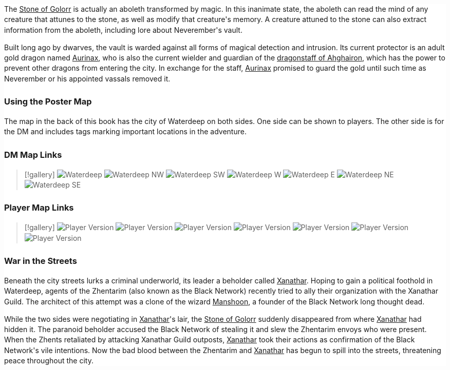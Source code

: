 The [Stone of Golorr](3-Mechanics/CLI/items/stone-of-golorr-wdh.md) is actually an aboleth transformed by magic. In this inanimate state, the aboleth can read the mind of any creature that attunes to the stone, as well as modify that creature's memory. A creature attuned to the stone can also extract information from the aboleth, including lore about Neverember's vault.

Built long ago by dwarves, the vault is warded against all forms of magical detection and intrusion. Its current protector is an adult gold dragon named [Aurinax](3-Mechanics/CLI/bestiary/npc/aurinax-wdh.md), who is also the current wielder and guardian of the [dragonstaff of Ahghairon](3-Mechanics/CLI/items/dragonstaff-of-ahghairon-wdh.md), which has the power to prevent other dragons from entering the city. In exchange for the staff, [Aurinax](3-Mechanics/CLI/bestiary/npc/aurinax-wdh.md) promised to guard the gold until such time as Neverember or his appointed vassals removed it.

### Using the Poster Map

The map in the back of this book has the city of Waterdeep on both sides. One side can be shown to players. The other side is for the DM and includes tags marking important locations in the adventure.

### DM Map Links

> [!gallery]
> ![Waterdeep](adventure/WDH/Waterdeep-DM.webp#gallery)
> ![Waterdeep NW](adventure/WDH/Waterdeep-NW-DM.webp#gallery)
> ![Waterdeep SW](adventure/WDH/Waterdeep-SW-DM.webp#gallery)
> ![Waterdeep W](adventure/WDH/Waterdeep-W-DM.webp#gallery)
> ![Waterdeep E](adventure/WDH/Waterdeep-E-DM.webp#gallery)
> ![Waterdeep NE](adventure/WDH/Waterdeep-NE-DM.webp#gallery)
> ![Waterdeep SE](adventure/WDH/Waterdeep-SE-DM.webp#gallery)

### Player Map Links

> [!gallery]
> ![Player Version](adventure/WDH/Waterdeep-Players.webp#gallery)
> ![Player Version](adventure/WDH/Waterdeep-NW-Players.webp#gallery)
> ![Player Version](adventure/WDH/Waterdeep-SW-Players.webp#gallery)
> ![Player Version](adventure/WDH/Waterdeep-W-Players.webp#gallery)
> ![Player Version](adventure/WDH/Waterdeep-E-Players.webp#gallery)
> ![Player Version](adventure/WDH/Waterdeep-NE-Players.webp#gallery)
> ![Player Version](adventure/WDH/Waterdeep-SE-Players.webp#gallery)

### War in the Streets

Beneath the city streets lurks a criminal underworld, its leader a beholder called [Xanathar](3-Mechanics/CLI/bestiary/npc/xanathar-wdh.md). Hoping to gain a political foothold in Waterdeep, agents of the Zhentarim (also known as the Black Network) recently tried to ally their organization with the Xanathar Guild. The architect of this attempt was a clone of the wizard [Manshoon](3-Mechanics/CLI/bestiary/npc/manshoon-wdh.md), a founder of the Black Network long thought dead.

While the two sides were negotiating in [Xanathar](3-Mechanics/CLI/bestiary/npc/xanathar-wdh.md)'s lair, the [Stone of Golorr](3-Mechanics/CLI/items/stone-of-golorr-wdh.md) suddenly disappeared from where [Xanathar](3-Mechanics/CLI/bestiary/npc/xanathar-wdh.md) had hidden it. The paranoid beholder accused the Black Network of stealing it and slew the Zhentarim envoys who were present. When the Zhents retaliated by attacking Xanathar Guild outposts, [Xanathar](3-Mechanics/CLI/bestiary/npc/xanathar-wdh.md) took their actions as confirmation of the Black Network's vile intentions. Now the bad blood between the Zhentarim and [Xanathar](3-Mechanics/CLI/bestiary/npc/xanathar-wdh.md) has begun to spill into the streets, threatening peace throughout the city.

